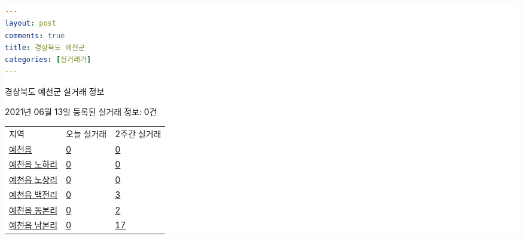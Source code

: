 ```yaml
---
layout: post
comments: true
title: 경상북도 예천군
categories: [실거래가]
---
```


경상북도 예천군 실거래 정보

2021년 06월 13일 등록된 실거래 정보: 0건


<table class="sortable">
  <tr>
    <td>지역</td>
    <td>오늘 실거래</td>
    <td>2주간 실거래</td>
  </tr>

  
  <tr class="item">
    <td><a href="4790025000.html">예천읍</a></td>
    <td><a href="4790025000.html">0</a></td>
    <td><a href="4790025000.html">0</a></td>
  </tr>
    

  <tr class="item">
    <td><a href="4790025021.html">예천읍 노하리</a></td>
    <td><a href="4790025021.html">0</a></td>
    <td><a href="4790025021.html">0</a></td>
  </tr>
    

  <tr class="item">
    <td><a href="4790025022.html">예천읍 노상리</a></td>
    <td><a href="4790025022.html">0</a></td>
    <td><a href="4790025022.html">0</a></td>
  </tr>
    

  <tr class="item">
    <td><a href="4790025023.html">예천읍 백전리</a></td>
    <td><a href="4790025023.html">0</a></td>
    <td><a href="4790025023.html">3</a></td>
  </tr>
    

  <tr class="item">
    <td><a href="4790025024.html">예천읍 동본리</a></td>
    <td><a href="4790025024.html">0</a></td>
    <td><a href="4790025024.html">2</a></td>
  </tr>
    

  <tr class="item">
    <td><a href="4790025025.html">예천읍 남본리</a></td>
    <td><a href="4790025025.html">0</a></td>
    <td><a href="4790025025.html">17</a></td>
  </tr>
    